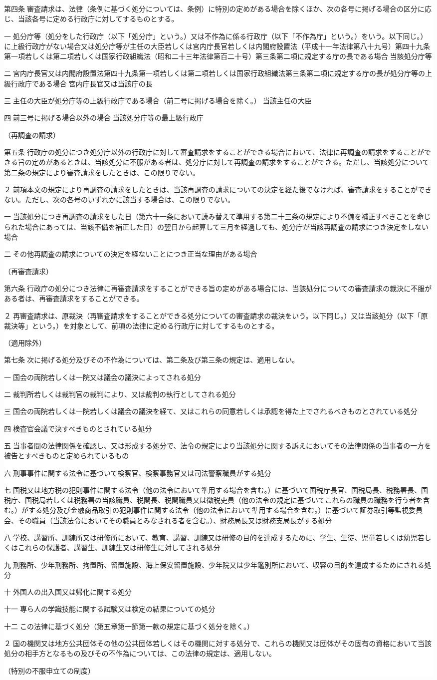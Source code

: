 第四条 審査請求は、法律（条例に基づく処分については、条例）に特別の定めがある場合を除くほか、次の各号に掲げる場合の区分に応じ、当該各号に定める行政庁に対してするものとする。

一 処分庁等（処分をした行政庁（以下「処分庁」という。）又は不作為に係る行政庁（以下「不作為庁」という。）をいう。以下同じ。）に上級行政庁がない場合又は処分庁等が主任の大臣若しくは宮内庁長官若しくは内閣府設置法（平成十一年法律第八十九号）第四十九条第一項若しくは第二項若しくは国家行政組織法（昭和二十三年法律第百二十号）第三条第二項に規定する庁の長である場合 当該処分庁等

二 宮内庁長官又は内閣府設置法第四十九条第一項若しくは第二項若しくは国家行政組織法第三条第二項に規定する庁の長が処分庁等の上級行政庁である場合 宮内庁長官又は当該庁の長

三 主任の大臣が処分庁等の上級行政庁である場合（前二号に掲げる場合を除く。） 当該主任の大臣

四 前三号に掲げる場合以外の場合 当該処分庁等の最上級行政庁

（再調査の請求）

第五条 行政庁の処分につき処分庁以外の行政庁に対して審査請求をすることができる場合において、法律に再調査の請求をすることができる旨の定めがあるときは、当該処分に不服がある者は、処分庁に対して再調査の請求をすることができる。ただし、当該処分について第二条の規定により審査請求をしたときは、この限りでない。

２ 前項本文の規定により再調査の請求をしたときは、当該再調査の請求についての決定を経た後でなければ、審査請求をすることができない。ただし、次の各号のいずれかに該当する場合は、この限りでない。

一 当該処分につき再調査の請求をした日（第六十一条において読み替えて準用する第二十三条の規定により不備を補正すべきことを命じられた場合にあっては、当該不備を補正した日）の翌日から起算して三月を経過しても、処分庁が当該再調査の請求につき決定をしない場合

二 その他再調査の請求についての決定を経ないことにつき正当な理由がある場合

（再審査請求）

第六条 行政庁の処分につき法律に再審査請求をすることができる旨の定めがある場合には、当該処分についての審査請求の裁決に不服がある者は、再審査請求をすることができる。

２ 再審査請求は、原裁決（再審査請求をすることができる処分についての審査請求の裁決をいう。以下同じ。）又は当該処分（以下「原裁決等」という。）を対象として、前項の法律に定める行政庁に対してするものとする。

（適用除外）

第七条 次に掲げる処分及びその不作為については、第二条及び第三条の規定は、適用しない。

一 国会の両院若しくは一院又は議会の議決によってされる処分

二 裁判所若しくは裁判官の裁判により、又は裁判の執行としてされる処分

三 国会の両院若しくは一院若しくは議会の議決を経て、又はこれらの同意若しくは承認を得た上でされるべきものとされている処分

四 検査官会議で決すべきものとされている処分

五 当事者間の法律関係を確認し、又は形成する処分で、法令の規定により当該処分に関する訴えにおいてその法律関係の当事者の一方を被告とすべきものと定められているもの

六 刑事事件に関する法令に基づいて検察官、検察事務官又は司法警察職員がする処分

七 国税又は地方税の犯則事件に関する法令（他の法令において準用する場合を含む。）に基づいて国税庁長官、国税局長、税務署長、国税庁、国税局若しくは税務署の当該職員、税関長、税関職員又は徴税吏員（他の法令の規定に基づいてこれらの職員の職務を行う者を含む。）がする処分及び金融商品取引の犯則事件に関する法令（他の法令において準用する場合を含む。）に基づいて証券取引等監視委員会、その職員（当該法令においてその職員とみなされる者を含む。）、財務局長又は財務支局長がする処分

八 学校、講習所、訓練所又は研修所において、教育、講習、訓練又は研修の目的を達成するために、学生、生徒、児童若しくは幼児若しくはこれらの保護者、講習生、訓練生又は研修生に対してされる処分

九 刑務所、少年刑務所、拘置所、留置施設、海上保安留置施設、少年院又は少年鑑別所において、収容の目的を達成するためにされる処分

十 外国人の出入国又は帰化に関する処分

十一 専ら人の学識技能に関する試験又は検定の結果についての処分

十二 この法律に基づく処分（第五章第一節第一款の規定に基づく処分を除く。）

２ 国の機関又は地方公共団体その他の公共団体若しくはその機関に対する処分で、これらの機関又は団体がその固有の資格において当該処分の相手方となるもの及びその不作為については、この法律の規定は、適用しない。

（特別の不服申立ての制度）
